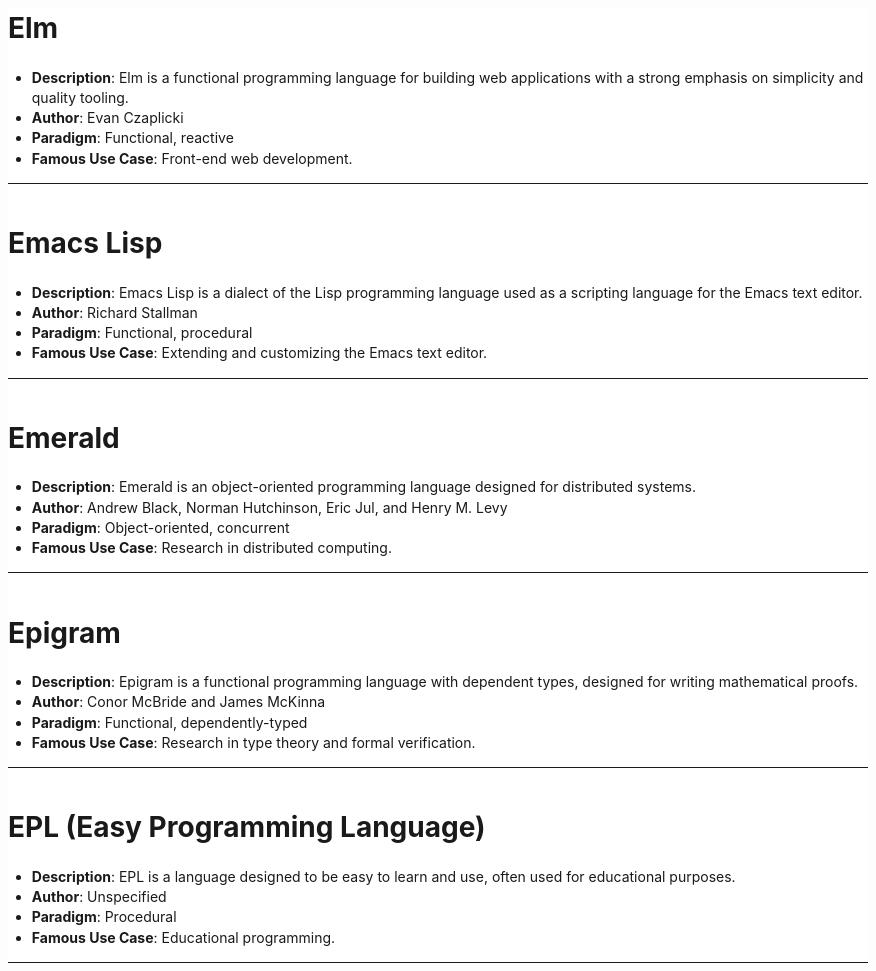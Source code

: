 
# Elm
- **Description**: Elm is a functional programming language for building web applications with a strong emphasis on simplicity and quality tooling.
- **Author**: Evan Czaplicki
- **Paradigm**: Functional, reactive
- **Famous Use Case**: Front-end web development.

---


# Emacs Lisp
- **Description**: Emacs Lisp is a dialect of the Lisp programming language used as a scripting language for the Emacs text editor.
- **Author**: Richard Stallman
- **Paradigm**: Functional, procedural
- **Famous Use Case**: Extending and customizing the Emacs text editor.

---


# Emerald
- **Description**: Emerald is an object-oriented programming language designed for distributed systems.
- **Author**: Andrew Black, Norman Hutchinson, Eric Jul, and Henry M. Levy
- **Paradigm**: Object-oriented, concurrent
- **Famous Use Case**: Research in distributed computing.

---


# Epigram
- **Description**: Epigram is a functional programming language with dependent types, designed for writing mathematical proofs.
- **Author**: Conor McBride and James McKinna
- **Paradigm**: Functional, dependently-typed
- **Famous Use Case**: Research in type theory and formal verification.

---


# EPL (Easy Programming Language)
- **Description**: EPL is a language designed to be easy to learn and use, often used for educational purposes.
- **Author**: Unspecified
- **Paradigm**: Procedural
- **Famous Use Case**: Educational programming.

---
